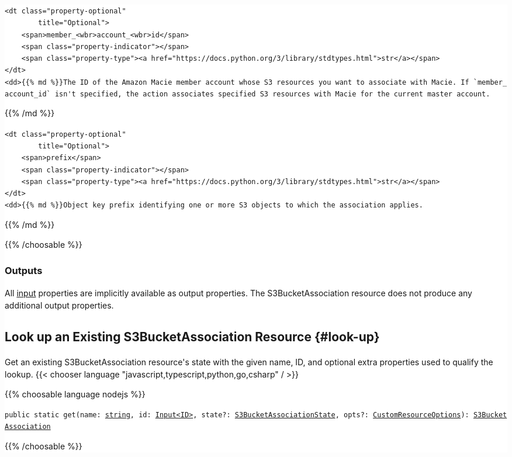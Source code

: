     <dt class="property-optional"
            title="Optional">
        <span>member_<wbr>account_<wbr>id</span>
        <span class="property-indicator"></span>
        <span class="property-type"><a href="https://docs.python.org/3/library/stdtypes.html">str</a></span>
    </dt>
    <dd>{{% md %}}The ID of the Amazon Macie member account whose S3 resources you want to associate with Macie. If `member_account_id` isn't specified, the action associates specified S3 resources with Macie for the current master account.
{{% /md %}}</dd>

    <dt class="property-optional"
            title="Optional">
        <span>prefix</span>
        <span class="property-indicator"></span>
        <span class="property-type"><a href="https://docs.python.org/3/library/stdtypes.html">str</a></span>
    </dt>
    <dd>{{% md %}}Object key prefix identifying one or more S3 objects to which the association applies.
{{% /md %}}</dd>

</dl>
{{% /choosable %}}






### Outputs

All [input](#inputs) properties are implicitly available as output properties. The S3BucketAssociation resource does not produce any additional output properties.




## Look up an Existing S3BucketAssociation Resource {#look-up}

Get an existing S3BucketAssociation resource's state with the given name, ID, and optional extra properties used to qualify the lookup.
{{< chooser language "javascript,typescript,python,go,csharp" / >}}

{{% choosable language nodejs %}}
<div class="highlight"><pre class="chroma"><code class="language-typescript" data-lang="typescript"><span class="k">public static </span><span class="nf">get</span><span class="p">(</span><span class="nx">name</span>: <span class="nx"><a href="https://developer.mozilla.org/en-US/docs/Web/JavaScript/Reference/Global_Objects/string">string</a></span><span class="p">, </span><span class="nx">id</span>: <span class="nx"><a href="/docs/reference/pkg/nodejs/pulumi/pulumi/#ID">Input&lt;ID&gt;</a></span><span class="p">, </span><span class="nx">state</span>?: <span class="nx"><a href="/docs/reference/pkg/nodejs/pulumi/aws/macie/#S3BucketAssociationState">S3BucketAssociationState</a></span><span class="p">, </span><span class="nx">opts</span>?: <span class="nx"><a href="/docs/reference/pkg/nodejs/pulumi/pulumi/#CustomResourceOptions">CustomResourceOptions</a></span><span class="p">): </span><span class="nx"><a href="/docs/reference/pkg/nodejs/pulumi/aws/macie/#S3BucketAssociation">S3BucketAssociation</a></span></code></pre></div>
{{% /choosable %}}
